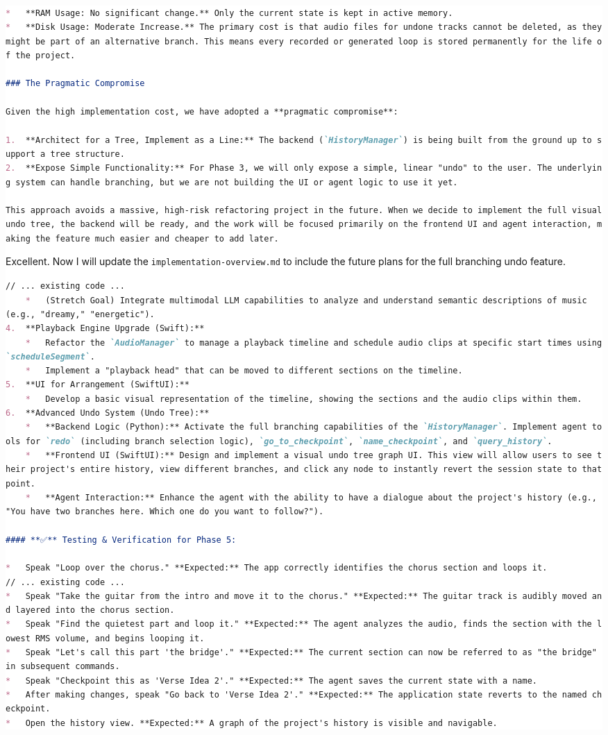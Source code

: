 ```markdown
*   **RAM Usage: No significant change.** Only the current state is kept in active memory.
*   **Disk Usage: Moderate Increase.** The primary cost is that audio files for undone tracks cannot be deleted, as they might be part of an alternative branch. This means every recorded or generated loop is stored permanently for the life of the project.

### The Pragmatic Compromise

Given the high implementation cost, we have adopted a **pragmatic compromise**:

1.  **Architect for a Tree, Implement as a Line:** The backend (`HistoryManager`) is being built from the ground up to support a tree structure.
2.  **Expose Simple Functionality:** For Phase 3, we will only expose a simple, linear "undo" to the user. The underlying system can handle branching, but we are not building the UI or agent logic to use it yet.

This approach avoids a massive, high-risk refactoring project in the future. When we decide to implement the full visual undo tree, the backend will be ready, and the work will be focused primarily on the frontend UI and agent interaction, making the feature much easier and cheaper to add later.

```

Excellent. Now I will update the `implementation-overview.md` to include the future plans for the full branching undo feature.

```markdown
// ... existing code ...
    *   (Stretch Goal) Integrate multimodal LLM capabilities to analyze and understand semantic descriptions of music (e.g., "dreamy," "energetic").
4.  **Playback Engine Upgrade (Swift):**
    *   Refactor the `AudioManager` to manage a playback timeline and schedule audio clips at specific start times using `scheduleSegment`.
    *   Implement a "playback head" that can be moved to different sections on the timeline.
5.  **UI for Arrangement (SwiftUI):**
    *   Develop a basic visual representation of the timeline, showing the sections and the audio clips within them.
6.  **Advanced Undo System (Undo Tree):**
    *   **Backend Logic (Python):** Activate the full branching capabilities of the `HistoryManager`. Implement agent tools for `redo` (including branch selection logic), `go_to_checkpoint`, `name_checkpoint`, and `query_history`.
    *   **Frontend UI (SwiftUI):** Design and implement a visual undo tree graph UI. This view will allow users to see their project's entire history, view different branches, and click any node to instantly revert the session state to that point.
    *   **Agent Interaction:** Enhance the agent with the ability to have a dialogue about the project's history (e.g., "You have two branches here. Which one do you want to follow?").

#### **✅** Testing & Verification for Phase 5:

*   Speak "Loop over the chorus." **Expected:** The app correctly identifies the chorus section and loops it.
// ... existing code ...
*   Speak "Take the guitar from the intro and move it to the chorus." **Expected:** The guitar track is audibly moved and layered into the chorus section.
*   Speak "Find the quietest part and loop it." **Expected:** The agent analyzes the audio, finds the section with the lowest RMS volume, and begins looping it.
*   Speak "Let's call this part 'the bridge'." **Expected:** The current section can now be referred to as "the bridge" in subsequent commands.
*   Speak "Checkpoint this as 'Verse Idea 2'." **Expected:** The agent saves the current state with a name.
*   After making changes, speak "Go back to 'Verse Idea 2'." **Expected:** The application state reverts to the named checkpoint.
*   Open the history view. **Expected:** A graph of the project's history is visible and navigable.

```
